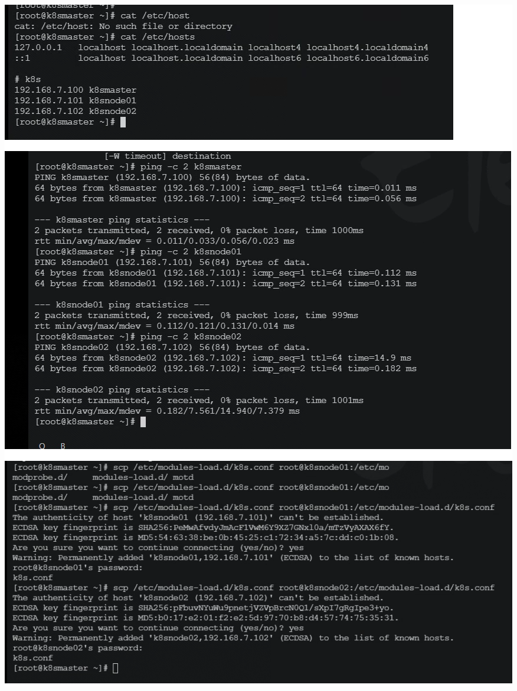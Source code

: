 ![image-20230911151351323](k8sinstall20230911.assets/image-20230911151351323.png)

![image-20230911151620228](k8sinstall20230911.assets/image-20230911151620228.png)

![image-20230911152601936](k8sinstall20230911.assets/image-20230911152601936.png)
